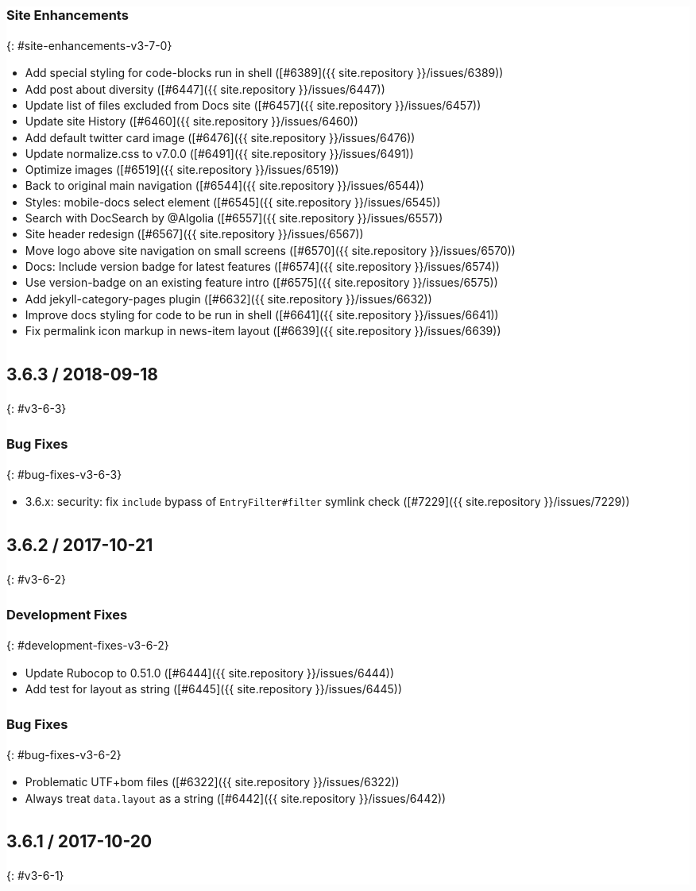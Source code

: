 ### Site Enhancements
{: #site-enhancements-v3-7-0}

- Add special styling for code-blocks run in shell ([#6389]({{ site.repository }}/issues/6389))
- Add post about diversity ([#6447]({{ site.repository }}/issues/6447))
- Update list of files excluded from Docs site ([#6457]({{ site.repository }}/issues/6457))
- Update site History ([#6460]({{ site.repository }}/issues/6460))
- Add default twitter card image ([#6476]({{ site.repository }}/issues/6476))
- Update normalize.css to v7.0.0 ([#6491]({{ site.repository }}/issues/6491))
- Optimize images ([#6519]({{ site.repository }}/issues/6519))
- Back to original main navigation ([#6544]({{ site.repository }}/issues/6544))
- Styles: mobile-docs select element ([#6545]({{ site.repository }}/issues/6545))
- Search with DocSearch by @Algolia ([#6557]({{ site.repository }}/issues/6557))
- Site header redesign ([#6567]({{ site.repository }}/issues/6567))
- Move logo above site navigation on small screens ([#6570]({{ site.repository }}/issues/6570))
- Docs: Include version badge for latest features ([#6574]({{ site.repository }}/issues/6574))
- Use version-badge on an existing feature intro ([#6575]({{ site.repository }}/issues/6575))
- Add jekyll-category-pages plugin ([#6632]({{ site.repository }}/issues/6632))
- Improve docs styling for code to be run in shell ([#6641]({{ site.repository }}/issues/6641))
- Fix permalink icon markup in news-item layout ([#6639]({{ site.repository }}/issues/6639))


## 3.6.3 / 2018-09-18
{: #v3-6-3}

### Bug Fixes
{: #bug-fixes-v3-6-3}

- 3.6.x: security: fix `include` bypass of `EntryFilter#filter` symlink check ([#7229]({{ site.repository }}/issues/7229))


## 3.6.2 / 2017-10-21
{: #v3-6-2}

### Development Fixes
{: #development-fixes-v3-6-2}

- Update Rubocop to 0.51.0 ([#6444]({{ site.repository }}/issues/6444))
- Add test for layout as string ([#6445]({{ site.repository }}/issues/6445))

### Bug Fixes
{: #bug-fixes-v3-6-2}

- Problematic UTF+bom files ([#6322]({{ site.repository }}/issues/6322))
- Always treat `data.layout` as a string ([#6442]({{ site.repository }}/issues/6442))


## 3.6.1 / 2017-10-20
{: #v3-6-1}
